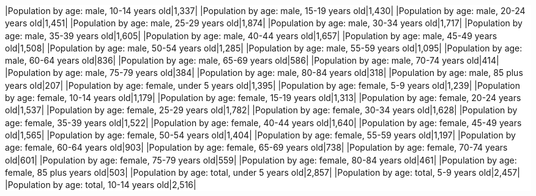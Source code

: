 |Population by age: male, 10-14 years old|1,337|
|Population by age: male, 15-19 years old|1,430|
|Population by age: male, 20-24 years old|1,451|
|Population by age: male, 25-29 years old|1,874|
|Population by age: male, 30-34 years old|1,717|
|Population by age: male, 35-39 years old|1,605|
|Population by age: male, 40-44 years old|1,657|
|Population by age: male, 45-49 years old|1,508|
|Population by age: male, 50-54 years old|1,285|
|Population by age: male, 55-59 years old|1,095|
|Population by age: male, 60-64 years old|836|
|Population by age: male, 65-69 years old|586|
|Population by age: male, 70-74 years old|414|
|Population by age: male, 75-79 years old|384|
|Population by age: male, 80-84 years old|318|
|Population by age: male, 85 plus years old|207|
|Population by age: female, under 5 years old|1,395|
|Population by age: female, 5-9 years old|1,239|
|Population by age: female, 10-14 years old|1,179|
|Population by age: female, 15-19 years old|1,313|
|Population by age: female, 20-24 years old|1,537|
|Population by age: female, 25-29 years old|1,782|
|Population by age: female, 30-34 years old|1,628|
|Population by age: female, 35-39 years old|1,522|
|Population by age: female, 40-44 years old|1,640|
|Population by age: female, 45-49 years old|1,565|
|Population by age: female, 50-54 years old|1,404|
|Population by age: female, 55-59 years old|1,197|
|Population by age: female, 60-64 years old|903|
|Population by age: female, 65-69 years old|738|
|Population by age: female, 70-74 years old|601|
|Population by age: female, 75-79 years old|559|
|Population by age: female, 80-84 years old|461|
|Population by age: female, 85 plus years old|503|
|Population by age: total, under 5 years old|2,857|
|Population by age: total, 5-9 years old|2,457|
|Population by age: total, 10-14 years old|2,516|